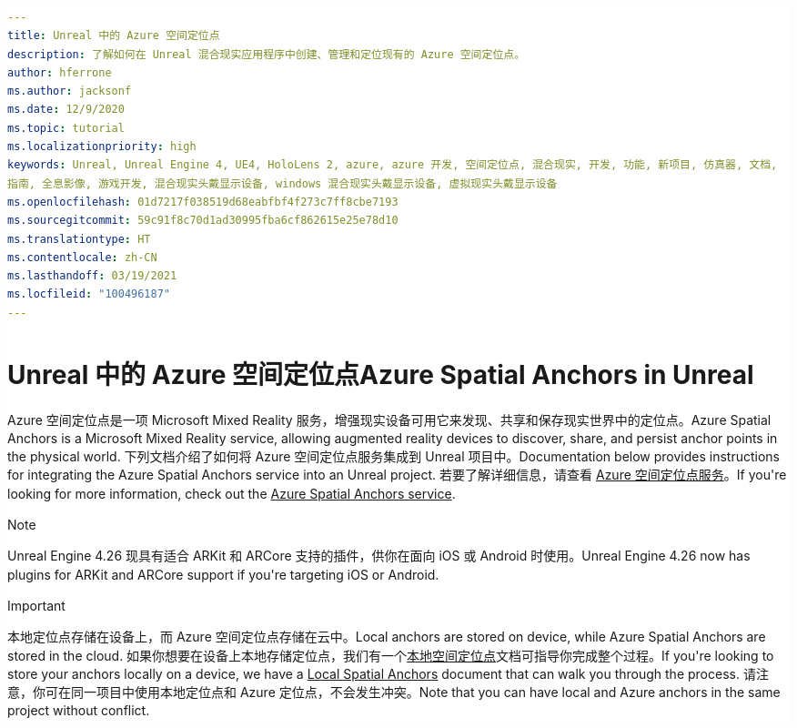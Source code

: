```yaml
---
title: Unreal 中的 Azure 空间定位点
description: 了解如何在 Unreal 混合现实应用程序中创建、管理和定位现有的 Azure 空间定位点。
author: hferrone
ms.author: jacksonf
ms.date: 12/9/2020
ms.topic: tutorial
ms.localizationpriority: high
keywords: Unreal, Unreal Engine 4, UE4, HoloLens 2, azure, azure 开发, 空间定位点, 混合现实, 开发, 功能, 新项目, 仿真器, 文档, 指南, 全息影像, 游戏开发, 混合现实头戴显示设备, windows 混合现实头戴显示设备, 虚拟现实头戴显示设备
ms.openlocfilehash: 01d7217f038519d68eabfbf4f273c7ff8cbe7193
ms.sourcegitcommit: 59c91f8c70d1ad30995fba6cf862615e25e78d10
ms.translationtype: HT
ms.contentlocale: zh-CN
ms.lasthandoff: 03/19/2021
ms.locfileid: "100496187"
---
```

# <a name="azure-spatial-anchors-in-unreal"></a><span data-ttu-id="8170d-104">Unreal 中的 Azure 空间定位点</span><span class="sxs-lookup"><span data-stu-id="8170d-104">Azure Spatial Anchors in Unreal</span></span>

<span data-ttu-id="8170d-105">Azure 空间定位点是一项 Microsoft Mixed Reality 服务，增强现实设备可用它来发现、共享和保存现实世界中的定位点。</span><span class="sxs-lookup"><span data-stu-id="8170d-105">Azure Spatial Anchors is a Microsoft Mixed Reality service, allowing augmented reality devices to discover, share, and persist anchor points in the physical world.</span></span> <span data-ttu-id="8170d-106">下列文档介绍了如何将 Azure 空间定位点服务集成到 Unreal 项目中。</span><span class="sxs-lookup"><span data-stu-id="8170d-106">Documentation below provides instructions for integrating the Azure Spatial Anchors service into an Unreal project.</span></span> <span data-ttu-id="8170d-107">若要了解详细信息，请查看 [Azure 空间定位点服务](https://azure.microsoft.com/services/spatial-anchors/)。</span><span class="sxs-lookup"><span data-stu-id="8170d-107">If you're looking for more information, check out the [Azure Spatial Anchors service](https://azure.microsoft.com/services/spatial-anchors/).</span></span>

> [!NOTE]
> <span data-ttu-id="8170d-108">Unreal Engine 4.26 现具有适合 ARKit 和 ARCore 支持的插件，供你在面向 iOS 或 Android 时使用。</span><span class="sxs-lookup"><span data-stu-id="8170d-108">Unreal Engine 4.26 now has plugins for ARKit and ARCore support if you're targeting iOS or Android.</span></span>

> [!IMPORTANT]
> <span data-ttu-id="8170d-109">本地定位点存储在设备上，而 Azure 空间定位点存储在云中。</span><span class="sxs-lookup"><span data-stu-id="8170d-109">Local anchors are stored on device, while Azure Spatial Anchors are stored in the cloud.</span></span> <span data-ttu-id="8170d-110">如果你想要在设备上本地存储定位点，我们有一个[本地空间定位点](unreal-spatial-anchors.md)文档可指导你完成整个过程。</span><span class="sxs-lookup"><span data-stu-id="8170d-110">If you're looking to store your anchors locally on a device, we have a [Local Spatial Anchors](unreal-spatial-anchors.md) document that can walk you through the process.</span></span> <span data-ttu-id="8170d-111">请注意，你可在同一项目中使用本地定位点和 Azure 定位点，不会发生冲突。</span><span class="sxs-lookup"><span data-stu-id="8170d-111">Note that you can have local and Azure anchors in the same project without conflict.</span></span>
